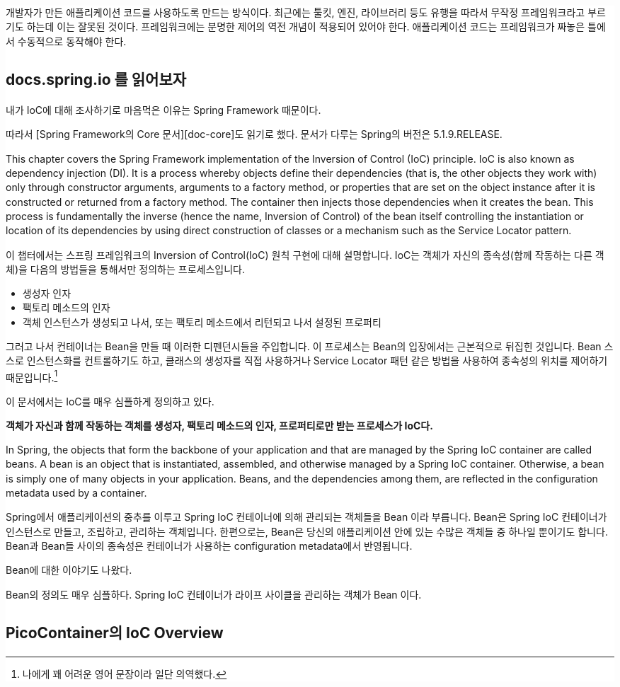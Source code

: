 개발자가 만든 애플리케이션 코드를 사용하도록 만드는 방식이다.
최근에는 툴킷, 엔진, 라이브러리 등도 유행을 따라서 무작정 프레임워크라고 부르기도 하는데 이는 잘못된 것이다.
프레임워크에는 분명한 제어의 역전 개념이 적용되어 있어야 한다.
애플리케이션 코드는 프레임워크가 짜놓은 틀에서 수동적으로 동작해야 한다.


## docs.spring.io 를 읽어보자

내가 IoC에 대해 조사하기로 마음먹은 이유는 Spring Framework 때문이다.

따라서 [Spring Framework의 Core 문서][doc-core]도 읽기로 했다. 문서가 다루는 Spring의 버전은 5.1.9.RELEASE.

>
This chapter covers the Spring Framework implementation of the Inversion of Control (IoC) principle. IoC is also known as dependency injection (DI). It is a process whereby objects define their dependencies (that is, the other objects they work with) only through constructor arguments, arguments to a factory method, or properties that are set on the object instance after it is constructed or returned from a factory method. The container then injects those dependencies when it creates the bean. This process is fundamentally the inverse (hence the name, Inversion of Control) of the bean itself controlling the instantiation or location of its dependencies by using direct construction of classes or a mechanism such as the Service Locator pattern.

>
이 챕터에서는 스프링 프레임워크의 Inversion of Control(IoC) 원칙 구현에 대해 설명합니다. IoC는 객체가 자신의 종속성(함께 작동하는 다른 객체)을 다음의 방법들을 통해서만 정의하는 프로세스입니다.  
* 생성자 인자
* 팩토리 메소드의 인자
* 객체 인스턴스가 생성되고 나서, 또는 팩토리 메소드에서 리턴되고 나서 설정된 프로퍼티  

>
그러고 나서 컨테이너는 Bean을 만들 때 이러한 디펜던시들을 주입합니다. 이 프로세스는 Bean의 입장에서는 근본적으로 뒤집힌 것입니다. Bean 스스로 인스턴스화를 컨트롤하기도 하고, 클래스의 생성자를 직접 사용하거나 Service Locator 패턴 같은 방법을 사용하여 종속성의 위치를 제어하기 때문입니다.[^translate-hard]

이 문서에서는 IoC를 매우 심플하게 정의하고 있다.

**객체가 자신과 함께 작동하는 객체를 생성자, 팩토리 메소드의 인자, 프로퍼티로만 받는 프로세스가 IoC다.**

>
In Spring, the objects that form the backbone of your application and that are managed by the Spring IoC container are called beans. A bean is an object that is instantiated, assembled, and otherwise managed by a Spring IoC container. Otherwise, a bean is simply one of many objects in your application. Beans, and the dependencies among them, are reflected in the configuration metadata used by a container.

>
Spring에서 애플리케이션의 중추를 이루고 Spring IoC 컨테이너에 의해 관리되는 객체들을 Bean 이라 부릅니다.
Bean은 Spring IoC 컨테이너가 인스턴스로 만들고, 조립하고, 관리하는 객체입니다.
한편으로는, Bean은 당신의 애플리케이션 안에 있는 수많은 객체들 중 하나일 뿐이기도 합니다.
Bean과 Bean들 사이의 종속성은 컨테이너가 사용하는 configuration metadata에서 반영됩니다.

Bean에 대한 이야기도 나왔다.

Bean의 정의도 매우 심플하다. Spring IoC 컨테이너가 라이프 사이클을 관리하는 객체가 Bean 이다.

## PicoContainer의 IoC Overview


[^translate-hard]: 나에게 꽤 어려운 영어 문장이라 일단 의역했다.
[^kim]: 김정아 님의 주석은 2005년 번역본에는 없고, 프로텍미디어에서 출판한 2015년 개정판에 있다.
[^pico-smell]: "Here are some common smells that should lead you to refactor to IoC :"
[^toby-1-111]: 토비의 스프링 3.1 vol 1. 1.7.2장. 111쪽.
[^toby-1-112]: 토비의 스프링 3.1 vol 1. 1.7.2장. 112쪽.
[on-ioc]: https://web.archive.org/web/20040413042810/http://www.betaversion.org/~stefano/linotype/news/38/
[o-o-framework]: https://www.semanticscholar.org/paper/Object-Oriented-Frameworks-%3A-A-Survey-of-Issues-Mattsson/1d13fcb7b9b2bef5e2be3728d3168588a0e55c47
[history]: http://picocontainer.com/inversion-of-control-history.html
[oo-design]: https://groups.google.com/forum/#!msg/comp.lang.c++/KU-LQ3hINks/ouRSXPUpybkJ
[doc-core]: https://docs.spring.io/spring/docs/current/spring-framework-reference/core.html
[doc-1-1]: https://docs.spring.io/spring/docs/current/spring-framework-reference/core.html#beans-introduction
[doc-1-4-1]: https://docs.spring.io/spring/docs/current/spring-framework-reference/core.html#beans-factory-collaborators
[doc-beanfactory]: https://docs.spring.io/spring-framework/docs/5.1.9.RELEASE/javadoc-api/org/springframework/beans/factory/BeanFactory.html
[doc-beanf]: https://docs.spring.io/spring/docs/current/spring-framework-reference/core.html#beans-beanfactory
[doc-application-context]: https://docs.spring.io/spring-framework/docs/5.1.9.RELEASE/javadoc-api/org/springframework/context/ApplicationContext.html
[at-required]: https://docs.spring.io/spring-framework/docs/current/reference/html/core.html#beans-required-annotation
[jmx-mbeans]: https://docs.spring.io/spring-framework/docs/current/reference/html/integration.html#jmx